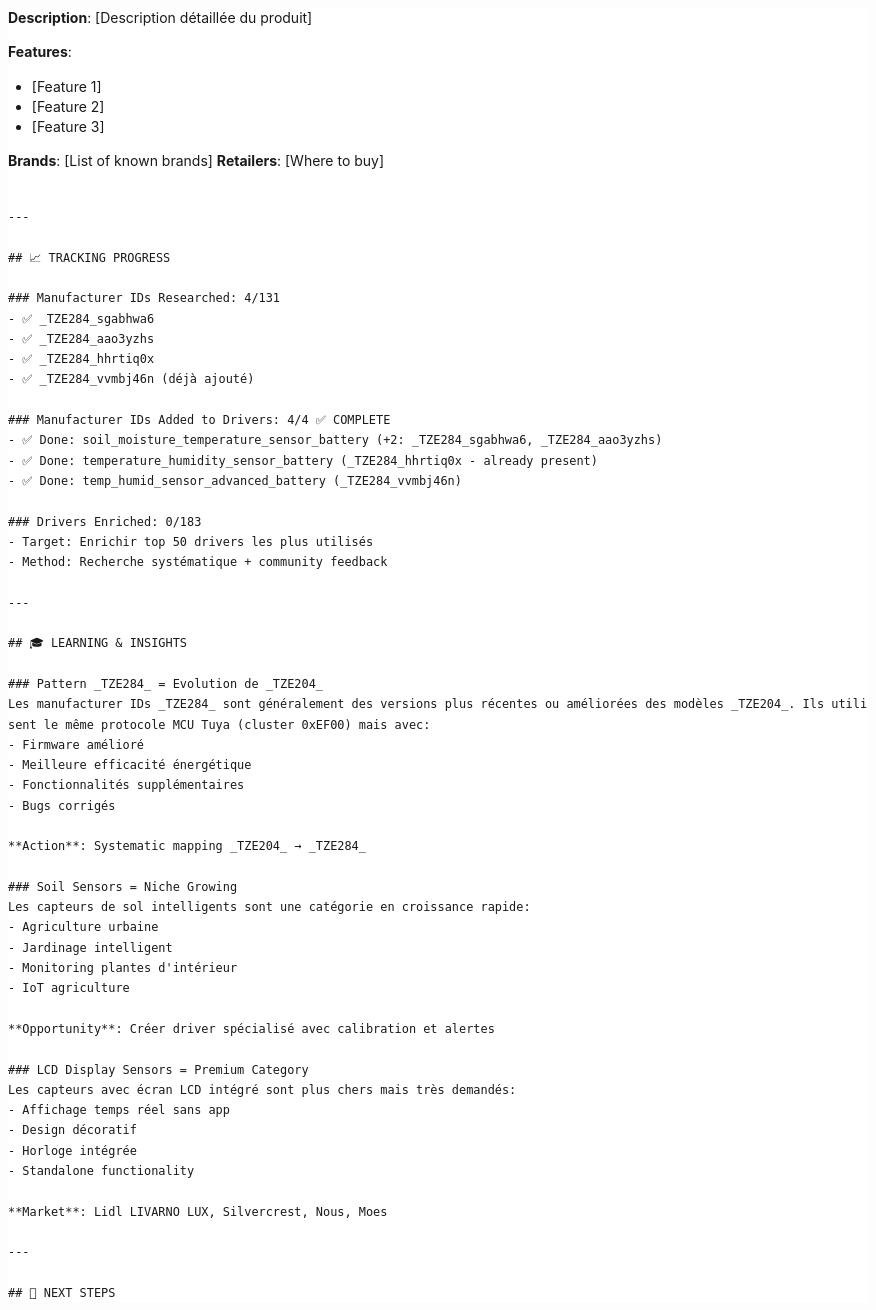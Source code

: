 **Description**: [Description détaillée du produit]

**Features**:
- [Feature 1]
- [Feature 2]
- [Feature 3]

**Brands**: [List of known brands]
**Retailers**: [Where to buy]
```

---

## 📈 TRACKING PROGRESS

### Manufacturer IDs Researched: 4/131
- ✅ _TZE284_sgabhwa6
- ✅ _TZE284_aao3yzhs
- ✅ _TZE284_hhrtiq0x
- ✅ _TZE284_vvmbj46n (déjà ajouté)

### Manufacturer IDs Added to Drivers: 4/4 ✅ COMPLETE
- ✅ Done: soil_moisture_temperature_sensor_battery (+2: _TZE284_sgabhwa6, _TZE284_aao3yzhs)
- ✅ Done: temperature_humidity_sensor_battery (_TZE284_hhrtiq0x - already present)
- ✅ Done: temp_humid_sensor_advanced_battery (_TZE284_vvmbj46n)

### Drivers Enriched: 0/183
- Target: Enrichir top 50 drivers les plus utilisés
- Method: Recherche systématique + community feedback

---

## 🎓 LEARNING & INSIGHTS

### Pattern _TZE284_ = Evolution de _TZE204_
Les manufacturer IDs _TZE284_ sont généralement des versions plus récentes ou améliorées des modèles _TZE204_. Ils utilisent le même protocole MCU Tuya (cluster 0xEF00) mais avec:
- Firmware amélioré
- Meilleure efficacité énergétique
- Fonctionnalités supplémentaires
- Bugs corrigés

**Action**: Systematic mapping _TZE204_ → _TZE284_

### Soil Sensors = Niche Growing
Les capteurs de sol intelligents sont une catégorie en croissance rapide:
- Agriculture urbaine
- Jardinage intelligent
- Monitoring plantes d'intérieur
- IoT agriculture

**Opportunity**: Créer driver spécialisé avec calibration et alertes

### LCD Display Sensors = Premium Category
Les capteurs avec écran LCD intégré sont plus chers mais très demandés:
- Affichage temps réel sans app
- Design décoratif
- Horloge intégrée
- Standalone functionality

**Market**: Lidl LIVARNO LUX, Silvercrest, Nous, Moes

---

## 🚀 NEXT STEPS
```